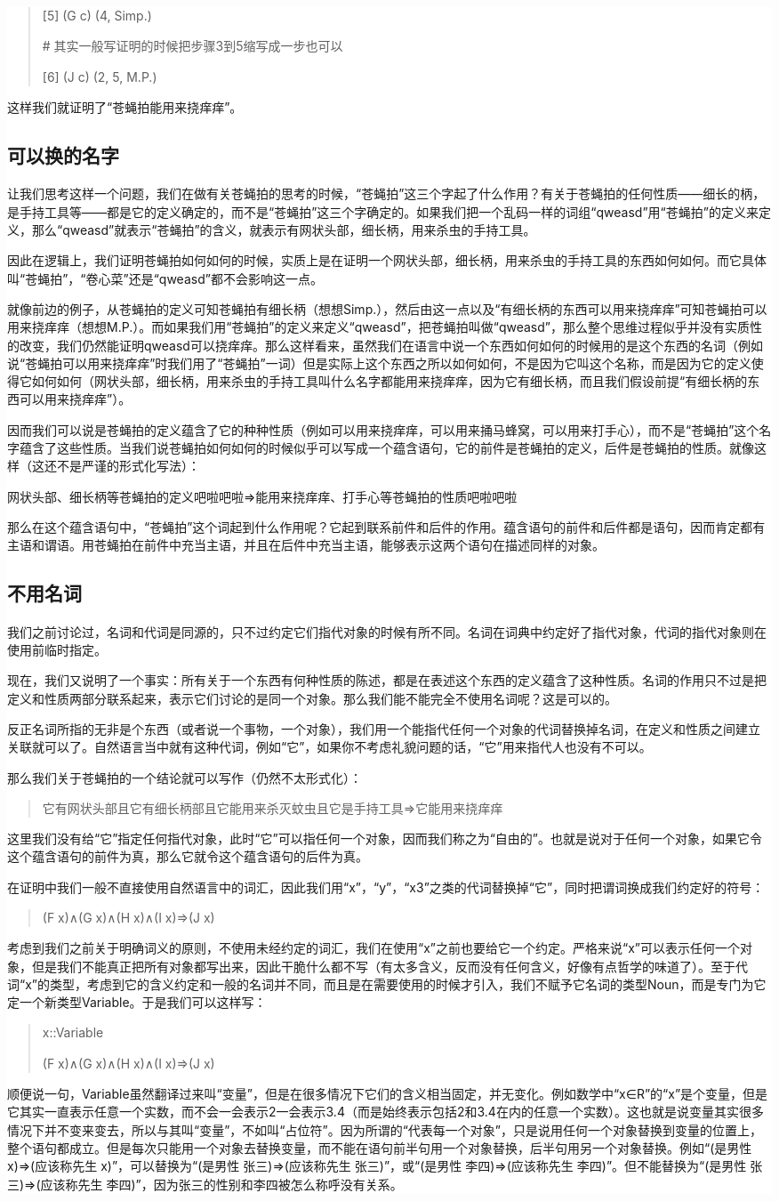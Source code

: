 > [5] (G c) (4, Simp.)
>
> \# 其实一般写证明的时候把步骤3到5缩写成一步也可以
>
> [6] (J c) (2, 5, M.P.)

这样我们就证明了“苍蝇拍能用来挠痒痒”。

## 可以换的名字

让我们思考这样一个问题，我们在做有关苍蝇拍的思考的时候，“苍蝇拍”这三个字起了什么作用？有关于苍蝇拍的任何性质——细长的柄，是手持工具等——都是它的定义确定的，而不是“苍蝇拍”这三个字确定的。如果我们把一个乱码一样的词组“qweasd”用“苍蝇拍”的定义来定义，那么“qweasd”就表示“苍蝇拍”的含义，就表示有网状头部，细长柄，用来杀虫的手持工具。

因此在逻辑上，我们证明苍蝇拍如何如何的时候，实质上是在证明一个网状头部，细长柄，用来杀虫的手持工具的东西如何如何。而它具体叫“苍蝇拍”，“卷心菜”还是“qweasd”都不会影响这一点。

就像前边的例子，从苍蝇拍的定义可知苍蝇拍有细长柄（想想Simp.），然后由这一点以及“有细长柄的东西可以用来挠痒痒”可知苍蝇拍可以用来挠痒痒（想想M.P.）。而如果我们用“苍蝇拍”的定义来定义“qweasd”，把苍蝇拍叫做“qweasd”，那么整个思维过程似乎并没有实质性的改变，我们仍然能证明qweasd可以挠痒痒。那么这样看来，虽然我们在语言中说一个东西如何如何的时候用的是这个东西的名词（例如说“苍蝇拍可以用来挠痒痒”时我们用了“苍蝇拍”一词）但是实际上这个东西之所以如何如何，不是因为它叫这个名称，而是因为它的定义使得它如何如何（网状头部，细长柄，用来杀虫的手持工具叫什么名字都能用来挠痒痒，因为它有细长柄，而且我们假设前提“有细长柄的东西可以用来挠痒痒”）。

因而我们可以说是苍蝇拍的定义蕴含了它的种种性质（例如可以用来挠痒痒，可以用来捅马蜂窝，可以用来打手心），而不是“苍蝇拍”这个名字蕴含了这些性质。当我们说苍蝇拍如何如何的时候似乎可以写成一个蕴含语句，它的前件是苍蝇拍的定义，后件是苍蝇拍的性质。就像这样（这还不是严谨的形式化写法）：

网状头部、细长柄等苍蝇拍的定义吧啦吧啦⇒能用来挠痒痒、打手心等苍蝇拍的性质吧啦吧啦

那么在这个蕴含语句中，“苍蝇拍”这个词起到什么作用呢？它起到联系前件和后件的作用。蕴含语句的前件和后件都是语句，因而肯定都有主语和谓语。用苍蝇拍在前件中充当主语，并且在后件中充当主语，能够表示这两个语句在描述同样的对象。

## 不用名词

我们之前讨论过，名词和代词是同源的，只不过约定它们指代对象的时候有所不同。名词在词典中约定好了指代对象，代词的指代对象则在使用前临时指定。

现在，我们又说明了一个事实：所有关于一个东西有何种性质的陈述，都是在表述这个东西的定义蕴含了这种性质。名词的作用只不过是把定义和性质两部分联系起来，表示它们讨论的是同一个对象。那么我们能不能完全不使用名词呢？这是可以的。

反正名词所指的无非是个东西（或者说一个事物，一个对象），我们用一个能指代任何一个对象的代词替换掉名词，在定义和性质之间建立关联就可以了。自然语言当中就有这种代词，例如“它”，如果你不考虑礼貌问题的话，“它”用来指代人也没有不可以。

那么我们关于苍蝇拍的一个结论就可以写作（仍然不太形式化）：

> 它有网状头部且它有细长柄部且它能用来杀灭蚊虫且它是手持工具⇒它能用来挠痒痒

这里我们没有给“它”指定任何指代对象，此时“它”可以指任何一个对象，因而我们称之为“自由的”。也就是说对于任何一个对象，如果它令这个蕴含语句的前件为真，那么它就令这个蕴含语句的后件为真。

在证明中我们一般不直接使用自然语言中的词汇，因此我们用“x”，“y”，“x3”之类的代词替换掉“它”，同时把谓词换成我们约定好的符号：

> (F x)∧(G x)∧(H x)∧(I x)⇒(J x)

考虑到我们之前关于明确词义的原则，不使用未经约定的词汇，我们在使用“x”之前也要给它一个约定。严格来说“x”可以表示任何一个对象，但是我们不能真正把所有对象都写出来，因此干脆什么都不写（有太多含义，反而没有任何含义，好像有点哲学的味道了）。至于代词“x”的类型，考虑到它的含义约定和一般的名词并不同，而且是在需要使用的时候才引入，我们不赋予它名词的类型Noun，而是专门为它定一个新类型Variable。于是我们可以这样写：

> x::Variable
>
> (F x)∧(G x)∧(H x)∧(I x)⇒(J x)

顺便说一句，Variable虽然翻译过来叫“变量”，但是在很多情况下它们的含义相当固定，并无变化。例如数学中“x∈R”的“x”是个变量，但是它其实一直表示任意一个实数，而不会一会表示2一会表示3.4（而是始终表示包括2和3.4在内的任意一个实数）。这也就是说变量其实很多情况下并不变来变去，所以与其叫“变量”，不如叫“占位符”。因为所谓的“代表每一个对象”，只是说用任何一个对象替换到变量的位置上，整个语句都成立。但是每次只能用一个对象去替换变量，而不能在语句前半句用一个对象替换，后半句用另一个对象替换。例如“(是男性 x)⇒(应该称先生 x)”，可以替换为“(是男性 张三)⇒(应该称先生 张三)”，或“(是男性 李四)⇒(应该称先生 李四)”。但不能替换为“(是男性 张三)⇒(应该称先生 李四)”，因为张三的性别和李四被怎么称呼没有关系。
